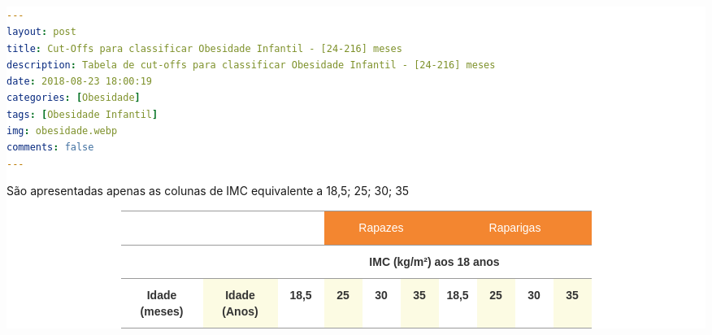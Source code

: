 ```yaml
---
layout: post
title: Cut-Offs para classificar Obesidade Infantil - [24-216] meses
description: Tabela de cut-offs para classificar Obesidade Infantil - [24-216] meses
date: 2018-08-23 18:00:19
categories: [Obesidade]
tags: [Obesidade Infantil]
img: obesidade.webp
comments: false
---
```


São apresentadas apenas as colunas de IMC equivalente a 18,5; 25; 30; 35

<style type="text/css">
.tg  {border-collapse:collapse;border-spacing:0;border-color:#aaa;margin-left:auto;margin-right:auto;}
.tg td{font-family:Arial, sans-serif;font-size:14px;padding:10px 5px;border-style:solid;border-width:0px;overflow:hidden;word-break:normal;border-top-width:1px;border-bottom-width:1px;border-color:#aaa;color:#333;background-color:#fff;}
.tg th{font-family:Arial, sans-serif;font-size:14px;font-weight:normal;padding:10px 5px;border-style:solid;border-width:0px;overflow:hidden;word-break:normal;border-top-width:1px;border-bottom-width:1px;border-color:#aaa;color:#fff;background-color:#f38630;}
.tg .tg-s3bu{background-color:#FCFBE3;border-color:#9b9b9b;text-align:center;vertical-align:top}
.tg .tg-o40d{border-color:#9b9b9b;text-align:center;vertical-align:top}
.tg .tg-q45r{background-color:#FCFBE3;font-weight:bold;border-color:#9b9b9b;text-align:center;vertical-align:top}
.tg .tg-c4sg{background-color:#ffffff;border-color:#9b9b9b;text-align:center;vertical-align:top}
.tg .tg-vbic{font-weight:bold;border-color:#9b9b9b;text-align:center;vertical-align:top}
</style>
<table class="tg" style="undefined;table-layout: fixed; width: 579px">
<colgroup>
<col style="width: 101px">
<col style="width: 92px">
<col style="width: 57px">
<col style="width: 47px">
<col style="width: 47px">
<col style="width: 47px">
<col style="width: 47px">
<col style="width: 47px">
<col style="width: 47px">
<col style="width: 47px">
</colgroup>
  <tr>
    <th class="tg-c4sg" colspan="3"> </th>
    <th class="tg-o40d" colspan="3">Rapazes</th>
    <th class="tg-o40d" colspan="4">Raparigas</th>
  </tr>
  <tr>
    <td class="tg-o40d" colspan="2"></td>
    <td class="tg-vbic" colspan="8">IMC (kg/m²) aos 18 anos</td>
  </tr>
  <tr>
    <td class="tg-vbic">Idade (meses)</td>
    <td class="tg-q45r">Idade (Anos)</td>
    <td class="tg-vbic">18,5</td>
    <td class="tg-q45r">25</td>
    <td class="tg-vbic">30</td>
    <td class="tg-q45r">35</td>
    <td class="tg-vbic">18,5</td>
    <td class="tg-q45r">25</td>
    <td class="tg-vbic">30</td>
    <td class="tg-q45r">35</td>